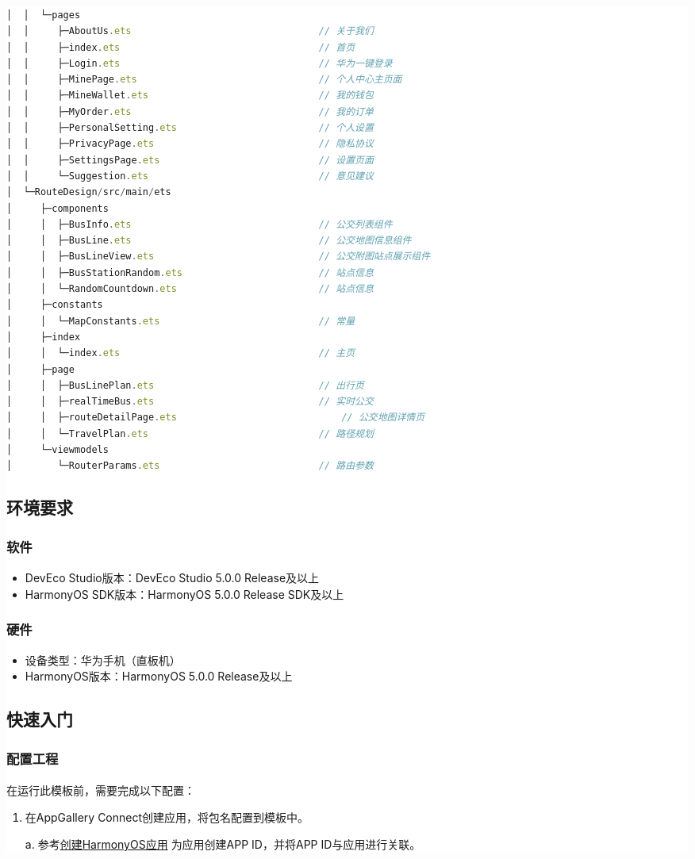 ```ts
│  │  └─pages
│  │     ├─AboutUs.ets                                 // 关于我们
│  │     ├─index.ets                                   // 首页
│  │     ├─Login.ets                                   // 华为一键登录
│  │     ├─MinePage.ets                                // 个人中心主页面
│  │     ├─MineWallet.ets                              // 我的钱包
│  │     ├─MyOrder.ets                                 // 我的订单
│  │     ├─PersonalSetting.ets                         // 个人设置
│  │     ├─PrivacyPage.ets                             // 隐私协议
│  │     ├─SettingsPage.ets                            // 设置页面
│  │     └─Suggestion.ets                              // 意见建议
│  └─RouteDesign/src/main/ets
│     ├─components
│     │  ├─BusInfo.ets                                 // 公交列表组件
│     │  ├─BusLine.ets                                 // 公交地图信息组件
│     │  ├─BusLineView.ets                             // 公交附图站点展示组件
│     │  ├─BusStationRandom.ets                        // 站点信息
│     │  └─RandomCountdown.ets                         // 站点信息
│     ├─constants
│     │  └─MapConstants.ets                            // 常量
│     ├─index
│     │  └─index.ets                                   // 主页
│     ├─page
│     │  ├─BusLinePlan.ets                             // 出行页
│     │  ├─realTimeBus.ets                             // 实时公交
│     │  ├─routeDetailPage.ets                             // 公交地图详情页
│     │  └─TravelPlan.ets                              // 路径规划
│     └─viewmodels
│        └─RouterParams.ets                            // 路由参数
```

## 环境要求
### 软件
* DevEco Studio版本：DevEco Studio 5.0.0 Release及以上
* HarmonyOS SDK版本：HarmonyOS 5.0.0 Release SDK及以上
### 硬件
* 设备类型：华为手机（直板机）
* HarmonyOS版本：HarmonyOS 5.0.0 Release及以上

## 快速入门

### 配置工程
在运行此模板前，需要完成以下配置：

1. 在AppGallery Connect创建应用，将包名配置到模板中。

   a.
   参考[创建HarmonyOS应用](https://developer.huawei.com/consumer/cn/doc/app/agc-help-createharmonyapp-0000001945392297)
   为应用创建APP ID，并将APP ID与应用进行关联。
